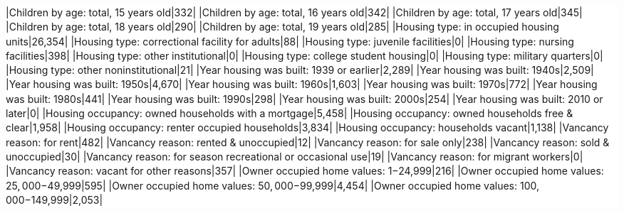 |Children by age: total, 15 years old|332|
|Children by age: total, 16 years old|342|
|Children by age: total, 17 years old|345|
|Children by age: total, 18 years old|290|
|Children by age: total, 19 years old|285|
|Housing type: in occupied housing units|26,354|
|Housing type: correctional facility for adults|88|
|Housing type: juvenile facilities|0|
|Housing type: nursing facilities|398|
|Housing type: other institutional|0|
|Housing type: college student housing|0|
|Housing type: military quarters|0|
|Housing type: other noninstitutional|21|
|Year housing was built: 1939 or earlier|2,289|
|Year housing was built: 1940s|2,509|
|Year housing was built: 1950s|4,670|
|Year housing was built: 1960s|1,603|
|Year housing was built: 1970s|772|
|Year housing was built: 1980s|441|
|Year housing was built: 1990s|298|
|Year housing was built: 2000s|254|
|Year housing was built: 2010 or later|0|
|Housing occupancy: owned households with a mortgage|5,458|
|Housing occupancy: owned households free & clear|1,958|
|Housing occupancy: renter occupied households|3,834|
|Housing occupancy: households vacant|1,138|
|Vancancy reason: for rent|482|
|Vancancy reason: rented & unoccupied|12|
|Vancancy reason: for sale only|238|
|Vancancy reason: sold & unoccupied|30|
|Vancancy reason: for season recreational or occasional use|19|
|Vancancy reason: for migrant workers|0|
|Vancancy reason: vacant for other reasons|357|
|Owner occupied home values: $1-$24,999|216|
|Owner occupied home values: $25,000-$49,999|595|
|Owner occupied home values: $50,000-$99,999|4,454|
|Owner occupied home values: $100,000-$149,999|2,053|